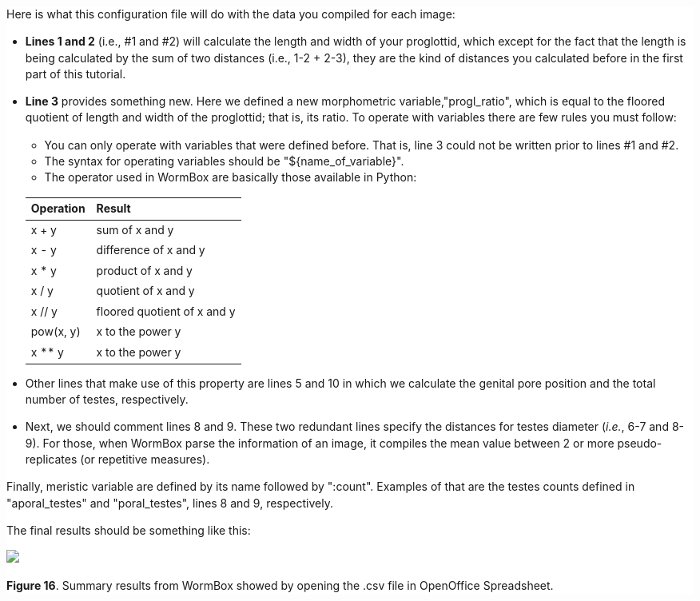 Here is what this configuration file will do with the data you compiled for each image:

- **Lines 1 and 2** (i.e., #1 and #2) will calculate the length and width of your proglottid, which except for the fact that the length is being calculated by the sum of two distances (i.e., 1-2 + 2-3), they are the kind of distances you calculated before in the first part of this tutorial.
- **Line 3** provides something new. Here we defined a new morphometric variable,"progl_ratio", which is equal to the floored quotient of length and width of the proglottid; that is, its ratio. To operate with variables there are few rules you must follow:
  - You can only operate with variables that were defined before. That is, line 3 could not be written prior to lines #1 and #2.
  - The syntax for operating variables should be "\${name_of_variable}".
  - The operator used in WormBox are basically those available in Python:

  | Operation   | Result                        |
  | ----------- | ----------------------------- |
  | x + y       | sum of x and y                |
  | x - y       | difference of x and y         |
  | x \* y      | product of x and y            |
  | x / y       | quotient of x and y           |
  | x // y      | floored quotient of x and y   |
  | pow(x, y)   | x to the power y              |
  | x \*\* y    | x to the power y              |

- Other lines that make use of this property are lines 5 and 10 in which we calculate the genital pore position and the total number of testes, respectively.
- Next, we should comment lines 8 and 9. These two redundant lines specify the distances for testes diameter (*i.e.*, 6-7 and 8-9). For those, when WormBox parse the information of an image, it compiles the mean value between 2 or more pseudo-replicates (or repetitive measures).

Finally, meristic variable are defined by its name followed by ":count". Examples of that are the testes counts defined in "aporal_testes" and "poral_testes", lines 8 and 9, respectively.

The final results should be something like this:

![](https://github.com/bruvellu/WormBox/blob/-/media/fig_16.jpg)

**Figure 16**. Summary results from WormBox showed by opening the .csv file in OpenOffice Spreadsheet.

